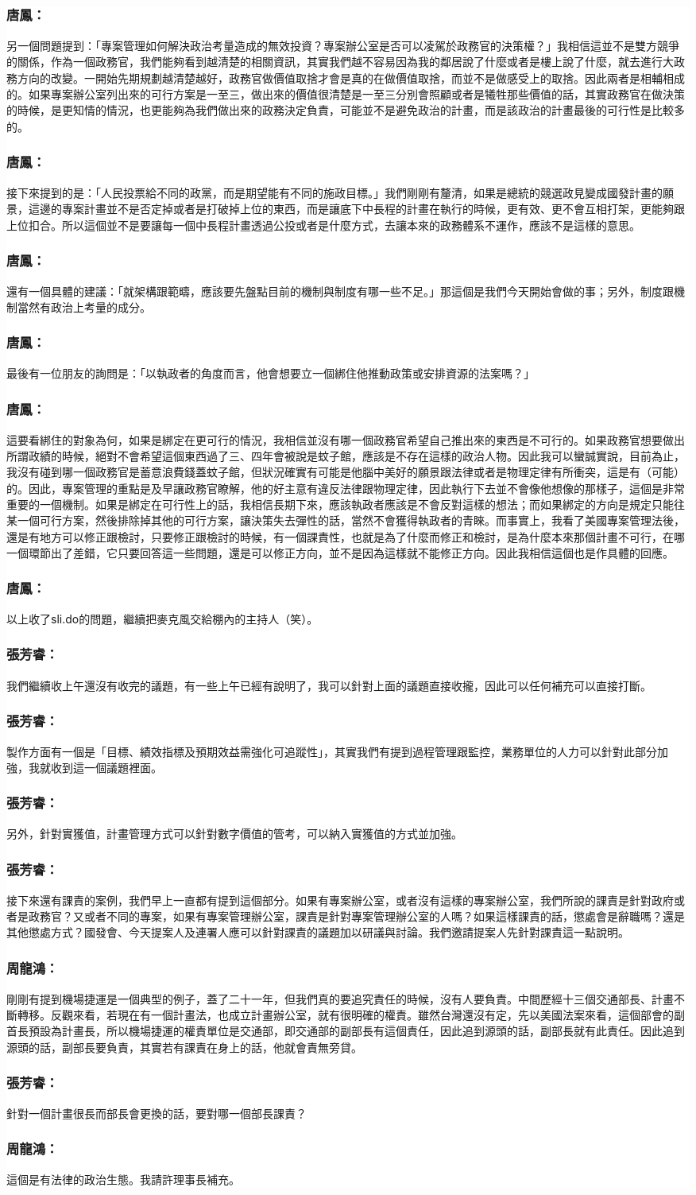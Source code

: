 ### 唐鳳：
另一個問題提到：「專案管理如何解決政治考量造成的無效投資？專案辦公室是否可以凌駕於政務官的決策權？」我相信這並不是雙方競爭的關係，作為一個政務官，我們能夠看到越清楚的相關資訊，其實我們越不容易因為我的鄰居說了什麼或者是樓上說了什麼，就去進行大政務方向的改變。一開始先期規劃越清楚越好，政務官做價值取捨才會是真的在做價值取捨，而並不是做感受上的取捨。因此兩者是相輔相成的。如果專案辦公室列出來的可行方案是一至三，做出來的價值很清楚是一至三分別會照顧或者是犧牲那些價值的話，其實政務官在做決策的時候，是更知情的情況，也更能夠為我們做出來的政務決定負責，可能並不是避免政治的計畫，而是該政治的計畫最後的可行性是比較多的。

### 唐鳳：
接下來提到的是：「人民投票給不同的政黨，而是期望能有不同的施政目標。」我們剛剛有釐清，如果是總統的競選政見變成國發計畫的願景，這邊的專案計畫並不是否定掉或者是打破掉上位的東西，而是讓底下中長程的計畫在執行的時候，更有效、更不會互相打架，更能夠跟上位扣合。所以這個並不是要讓每一個中長程計畫透過公投或者是什麼方式，去讓本來的政務體系不運作，應該不是這樣的意思。

### 唐鳳：
還有一個具體的建議：「就架構跟範疇，應該要先盤點目前的機制與制度有哪一些不足。」那這個是我們今天開始會做的事；另外，制度跟機制當然有政治上考量的成分。

### 唐鳳：
最後有一位朋友的詢問是：「以執政者的角度而言，他會想要立一個綁住他推動政策或安排資源的法案嗎？」

### 唐鳳：
這要看綁住的對象為何，如果是綁定在更可行的情況，我相信並沒有哪一個政務官希望自己推出來的東西是不可行的。如果政務官想要做出所謂政績的時候，絕對不會希望這個東西過了三、四年會被說是蚊子館，應該是不存在這樣的政治人物。因此我可以蠻誠實說，目前為止，我沒有碰到哪一個政務官是蓄意浪費錢蓋蚊子館，但狀況確實有可能是他腦中美好的願景跟法律或者是物理定律有所衝突，這是有（可能）的。因此，專案管理的重點是及早讓政務官瞭解，他的好主意有違反法律跟物理定律，因此執行下去並不會像他想像的那樣子，這個是非常重要的一個機制。如果是綁定在可行性上的話，我相信長期下來，應該執政者應該是不會反對這樣的想法；而如果綁定的方向是規定只能往某一個可行方案，然後排除掉其他的可行方案，讓決策失去彈性的話，當然不會獲得執政者的青睞。而事實上，我看了美國專案管理法後，還是有地方可以修正跟檢討，只要修正跟檢討的時候，有一個課責性，也就是為了什麼而修正和檢討，是為什麼本來那個計畫不可行，在哪一個環節出了差錯，它只要回答這一些問題，還是可以修正方向，並不是因為這樣就不能修正方向。因此我相信這個也是作具體的回應。

### 唐鳳：
以上收了sli.do的問題，繼續把麥克風交給棚內的主持人（笑）。

### 張芳睿：
我們繼續收上午還沒有收完的議題，有一些上午已經有說明了，我可以針對上面的議題直接收攏，因此可以任何補充可以直接打斷。

### 張芳睿：
製作方面有一個是「目標、績效指標及預期效益需強化可追蹤性」，其實我們有提到過程管理跟監控，業務單位的人力可以針對此部分加強，我就收到這一個議題裡面。

### 張芳睿：
另外，針對實獲值，計畫管理方式可以針對數字價值的管考，可以納入實獲值的方式並加強。

### 張芳睿：
接下來還有課責的案例，我們早上一直都有提到這個部分。如果有專案辦公室，或者沒有這樣的專案辦公室，我們所說的課責是針對政府或者是政務官？又或者不同的專案，如果有專案管理辦公室，課責是針對專案管理辦公室的人嗎？如果這樣課責的話，懲處會是辭職嗎？還是其他懲處方式？國發會、今天提案人及連署人應可以針對課責的議題加以研議與討論。我們邀請提案人先針對課責這一點說明。

### 周龍鴻：
剛剛有提到機場捷運是一個典型的例子，蓋了二十一年，但我們真的要追究責任的時候，沒有人要負責。中間歷經十三個交通部長、計畫不斷轉移。反觀來看，若現在有一個計畫法，也成立計畫辦公室，就有很明確的權責。雖然台灣還沒有定，先以美國法案來看，這個部會的副首長預設為計畫長，所以機場捷運的權責單位是交通部，即交通部的副部長有這個責任，因此追到源頭的話，副部長就有此責任。因此追到源頭的話，副部長要負責，其實若有課責在身上的話，他就會責無旁貸。

### 張芳睿：
針對一個計畫很長而部長會更換的話，要對哪一個部長課責？

### 周龍鴻：
這個是有法律的政治生態。我請許理事長補充。
